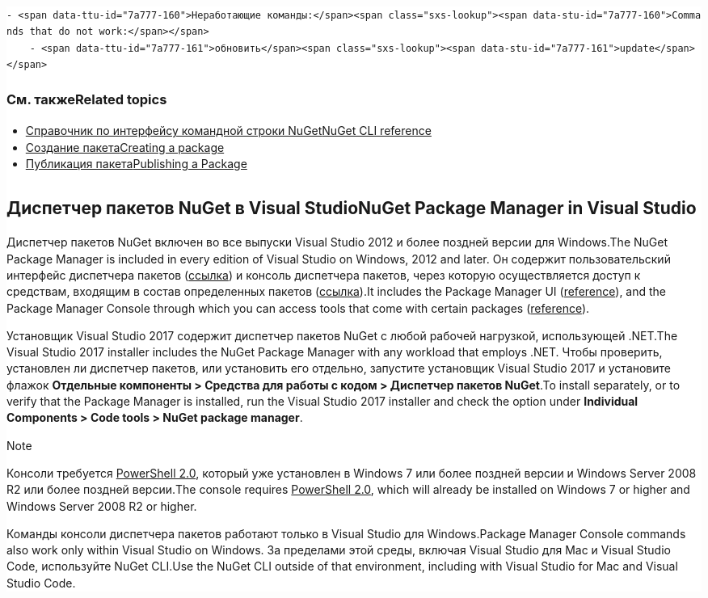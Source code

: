     - <span data-ttu-id="7a777-160">Неработающие команды:</span><span class="sxs-lookup"><span data-stu-id="7a777-160">Commands that do not work:</span></span>
        - <span data-ttu-id="7a777-161">обновить</span><span class="sxs-lookup"><span data-stu-id="7a777-161">update</span></span>

### <a name="related-topics"></a><span data-ttu-id="7a777-162">См. также</span><span class="sxs-lookup"><span data-stu-id="7a777-162">Related topics</span></span>

- [<span data-ttu-id="7a777-163">Справочник по интерфейсу командной строки NuGet</span><span class="sxs-lookup"><span data-stu-id="7a777-163">NuGet CLI reference</span></span>](../tools/nuget-exe-cli-reference.md)
- [<span data-ttu-id="7a777-164">Создание пакета</span><span class="sxs-lookup"><span data-stu-id="7a777-164">Creating a package</span></span>](../create-packages/creating-a-package.md)
- [<span data-ttu-id="7a777-165">Публикация пакета</span><span class="sxs-lookup"><span data-stu-id="7a777-165">Publishing a Package</span></span>](../create-packages/publish-a-package.md)

## <a name="nuget-package-manager-in-visual-studio"></a><span data-ttu-id="7a777-166">Диспетчер пакетов NuGet в Visual Studio</span><span class="sxs-lookup"><span data-stu-id="7a777-166">NuGet Package Manager in Visual Studio</span></span>

<span data-ttu-id="7a777-167">Диспетчер пакетов NuGet включен во все выпуски Visual Studio 2012 и более поздней версии для Windows.</span><span class="sxs-lookup"><span data-stu-id="7a777-167">The NuGet Package Manager is included in every edition of Visual Studio on Windows, 2012 and later.</span></span> <span data-ttu-id="7a777-168">Он содержит пользовательский интерфейс диспетчера пакетов ([ссылка](../tools/package-manager-ui.md)) и консоль диспетчера пакетов, через которую осуществляется доступ к средствам, входящим в состав определенных пакетов ([ссылка](../tools/package-manager-console.md)).</span><span class="sxs-lookup"><span data-stu-id="7a777-168">It includes the Package Manager UI ([reference](../tools/package-manager-ui.md)), and the Package Manager Console through which you can access tools that come with certain packages ([reference](../tools/package-manager-console.md)).</span></span>

<span data-ttu-id="7a777-169">Установщик Visual Studio 2017 содержит диспетчер пакетов NuGet с любой рабочей нагрузкой, использующей .NET.</span><span class="sxs-lookup"><span data-stu-id="7a777-169">The Visual Studio 2017 installer includes the NuGet Package Manager with any workload that employs .NET.</span></span> <span data-ttu-id="7a777-170">Чтобы проверить, установлен ли диспетчер пакетов, или установить его отдельно, запустите установщик Visual Studio 2017 и установите флажок **Отдельные компоненты > Средства для работы с кодом > Диспетчер пакетов NuGet**.</span><span class="sxs-lookup"><span data-stu-id="7a777-170">To install separately, or to verify that the Package Manager is installed, run the Visual Studio 2017 installer and check the option under **Individual Components > Code tools > NuGet package manager**.</span></span>

> [!Note]
> <span data-ttu-id="7a777-171">Консоли требуется [PowerShell 2.0](http://support.microsoft.com/kb/968929), который уже установлен в Windows 7 или более поздней версии и Windows Server 2008 R2 или более поздней версии.</span><span class="sxs-lookup"><span data-stu-id="7a777-171">The console requires [PowerShell 2.0](http://support.microsoft.com/kb/968929), which will already be installed on Windows 7 or higher and Windows Server 2008 R2 or higher.</span></span>
>
> <span data-ttu-id="7a777-172">Команды консоли диспетчера пакетов работают только в Visual Studio для Windows.</span><span class="sxs-lookup"><span data-stu-id="7a777-172">Package Manager Console commands also work only within Visual Studio on Windows.</span></span> <span data-ttu-id="7a777-173">За пределами этой среды, включая Visual Studio для Mac и Visual Studio Code, используйте NuGet CLI.</span><span class="sxs-lookup"><span data-stu-id="7a777-173">Use the NuGet CLI outside of that environment, including with Visual Studio for Mac and Visual Studio Code.</span></span>
